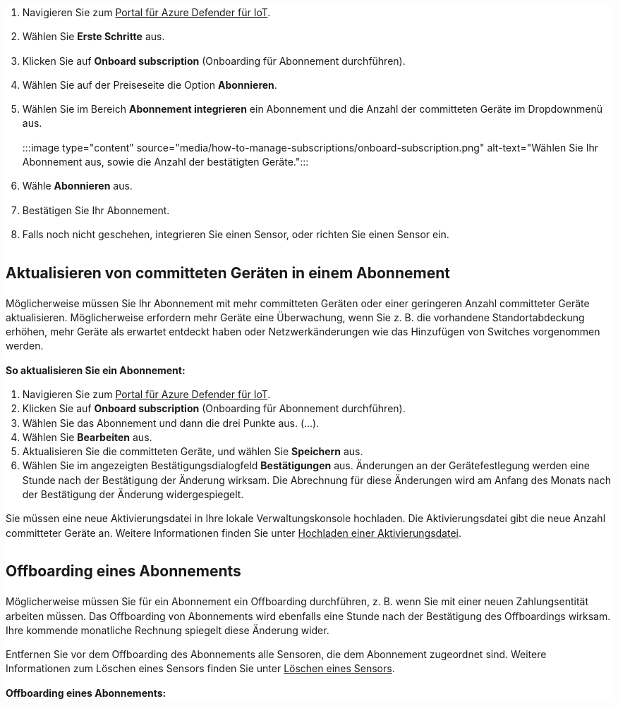 1. Navigieren Sie zum [Portal für Azure Defender für IoT](https://ms.portal.azure.com/#blade/Microsoft_Azure_IoT_Defender/IoTDefenderDashboard/Getting_Started).
1. Wählen Sie **Erste Schritte** aus.
1. Klicken Sie auf **Onboard subscription** (Onboarding für Abonnement durchführen).
1. Wählen Sie auf der Preiseseite die Option **Abonnieren**.
1. Wählen Sie im Bereich **Abonnement integrieren** ein Abonnement und die Anzahl der committeten Geräte im Dropdownmenü aus.

   :::image type="content" source="media/how-to-manage-subscriptions/onboard-subscription.png" alt-text="Wählen Sie Ihr Abonnement aus, sowie die Anzahl der bestätigten Geräte.":::

1. Wähle **Abonnieren** aus.
1. Bestätigen Sie Ihr Abonnement.
1. Falls noch nicht geschehen, integrieren Sie einen Sensor, oder richten Sie einen Sensor ein.

## <a name="update-committed-devices-in-a-subscription"></a>Aktualisieren von committeten Geräten in einem Abonnement

Möglicherweise müssen Sie Ihr Abonnement mit mehr committeten Geräten oder einer geringeren Anzahl committeter Geräte aktualisieren. Möglicherweise erfordern mehr Geräte eine Überwachung, wenn Sie z. B. die vorhandene Standortabdeckung erhöhen, mehr Geräte als erwartet entdeckt haben oder Netzwerkänderungen wie das Hinzufügen von Switches vorgenommen werden.

**So aktualisieren Sie ein Abonnement:**
1. Navigieren Sie zum [Portal für Azure Defender für IoT](https://ms.portal.azure.com/#blade/Microsoft_Azure_IoT_Defender/IoTDefenderDashboard/Getting_Started).
1. Klicken Sie auf **Onboard subscription** (Onboarding für Abonnement durchführen).
1. Wählen Sie das Abonnement und dann die drei Punkte aus. (...).
1. Wählen Sie **Bearbeiten** aus.
1. Aktualisieren Sie die committeten Geräte, und wählen Sie **Speichern** aus.
2. Wählen Sie im angezeigten Bestätigungsdialogfeld **Bestätigungen** aus.
Änderungen an der Gerätefestlegung werden eine Stunde nach der Bestätigung der Änderung wirksam. Die Abrechnung für diese Änderungen wird am Anfang des Monats nach der Bestätigung der Änderung widergespiegelt.

Sie müssen eine neue Aktivierungsdatei in Ihre lokale Verwaltungskonsole hochladen. Die Aktivierungsdatei gibt die neue Anzahl committeter Geräte an. Weitere Informationen finden Sie unter [Hochladen einer Aktivierungsdatei](how-to-manage-the-on-premises-management-console.md#upload-an-activation-file).
## <a name="offboard-a-subscription"></a>Offboarding eines Abonnements

Möglicherweise müssen Sie für ein Abonnement ein Offboarding durchführen, z. B. wenn Sie mit einer neuen Zahlungsentität arbeiten müssen. Das Offboarding von Abonnements wird ebenfalls eine Stunde nach der Bestätigung des Offboardings wirksam.
Ihre kommende monatliche Rechnung spiegelt diese Änderung wider.

Entfernen Sie vor dem Offboarding des Abonnements alle Sensoren, die dem Abonnement zugeordnet sind. Weitere Informationen zum Löschen eines Sensors finden Sie unter [Löschen eines Sensors](how-to-manage-sensors-on-the-cloud.md#delete-a-sensor).

**Offboarding eines Abonnements:**

